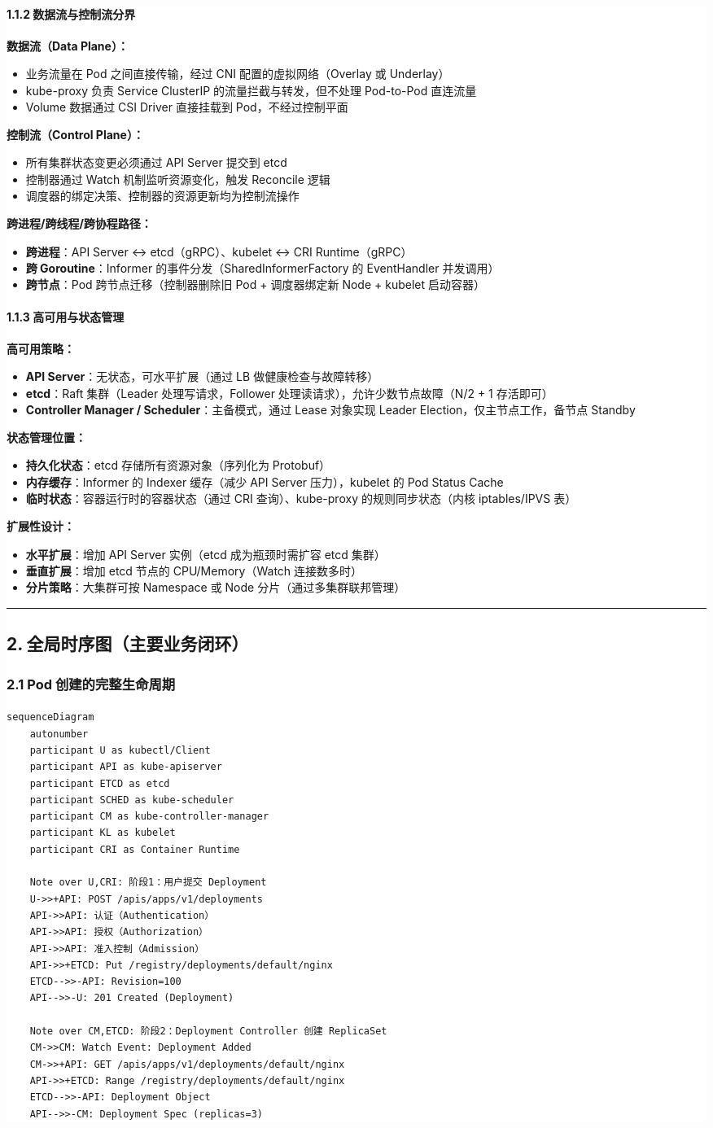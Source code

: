 #### 1.1.2 数据流与控制流分界

**数据流（Data Plane）：**
- 业务流量在 Pod 之间直接传输，经过 CNI 配置的虚拟网络（Overlay 或 Underlay）
- kube-proxy 负责 Service ClusterIP 的流量拦截与转发，但不处理 Pod-to-Pod 直连流量
- Volume 数据通过 CSI Driver 直接挂载到 Pod，不经过控制平面

**控制流（Control Plane）：**
- 所有集群状态变更必须通过 API Server 提交到 etcd
- 控制器通过 Watch 机制监听资源变化，触发 Reconcile 逻辑
- 调度器的绑定决策、控制器的资源更新均为控制流操作

**跨进程/跨线程/跨协程路径：**
- **跨进程**：API Server ↔ etcd（gRPC）、kubelet ↔ CRI Runtime（gRPC）
- **跨 Goroutine**：Informer 的事件分发（SharedInformerFactory 的 EventHandler 并发调用）
- **跨节点**：Pod 跨节点迁移（控制器删除旧 Pod + 调度器绑定新 Node + kubelet 启动容器）

#### 1.1.3 高可用与状态管理

**高可用策略：**
- **API Server**：无状态，可水平扩展（通过 LB 做健康检查与故障转移）
- **etcd**：Raft 集群（Leader 处理写请求，Follower 处理读请求），允许少数节点故障（N/2 + 1 存活即可）
- **Controller Manager / Scheduler**：主备模式，通过 Lease 对象实现 Leader Election，仅主节点工作，备节点 Standby

**状态管理位置：**
- **持久化状态**：etcd 存储所有资源对象（序列化为 Protobuf）
- **内存缓存**：Informer 的 Indexer 缓存（减少 API Server 压力），kubelet 的 Pod Status Cache
- **临时状态**：容器运行时的容器状态（通过 CRI 查询）、kube-proxy 的规则同步状态（内核 iptables/IPVS 表）

**扩展性设计：**
- **水平扩展**：增加 API Server 实例（etcd 成为瓶颈时需扩容 etcd 集群）
- **垂直扩展**：增加 etcd 节点的 CPU/Memory（Watch 连接数多时）
- **分片策略**：大集群可按 Namespace 或 Node 分片（通过多集群联邦管理）

---

## 2. 全局时序图（主要业务闭环）

### 2.1 Pod 创建的完整生命周期

```mermaid
sequenceDiagram
    autonumber
    participant U as kubectl/Client
    participant API as kube-apiserver
    participant ETCD as etcd
    participant SCHED as kube-scheduler
    participant CM as kube-controller-manager
    participant KL as kubelet
    participant CRI as Container Runtime
    
    Note over U,CRI: 阶段1：用户提交 Deployment
    U->>+API: POST /apis/apps/v1/deployments
    API->>API: 认证（Authentication）
    API->>API: 授权（Authorization）
    API->>API: 准入控制（Admission）
    API->>+ETCD: Put /registry/deployments/default/nginx
    ETCD-->>-API: Revision=100
    API-->>-U: 201 Created (Deployment)
    
    Note over CM,ETCD: 阶段2：Deployment Controller 创建 ReplicaSet
    CM->>CM: Watch Event: Deployment Added
    CM->>+API: GET /apis/apps/v1/deployments/default/nginx
    API->>+ETCD: Range /registry/deployments/default/nginx
    ETCD-->>-API: Deployment Object
    API-->>-CM: Deployment Spec (replicas=3)
```